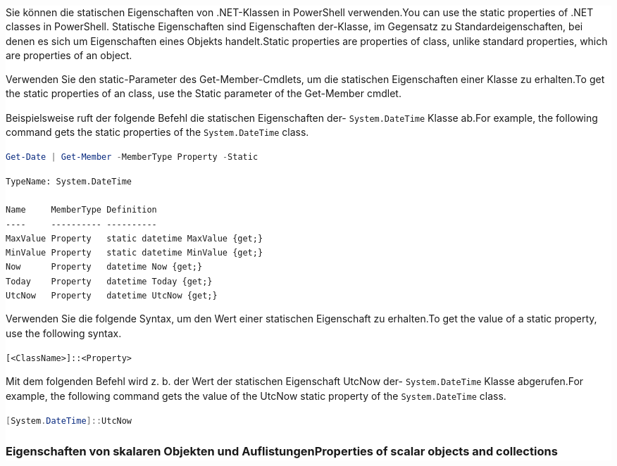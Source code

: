 <span data-ttu-id="b393d-148">Sie können die statischen Eigenschaften von .NET-Klassen in PowerShell verwenden.</span><span class="sxs-lookup"><span data-stu-id="b393d-148">You can use the static properties of .NET classes in PowerShell.</span></span> <span data-ttu-id="b393d-149">Statische Eigenschaften sind Eigenschaften der-Klasse, im Gegensatz zu Standardeigenschaften, bei denen es sich um Eigenschaften eines Objekts handelt.</span><span class="sxs-lookup"><span data-stu-id="b393d-149">Static properties are properties of class, unlike standard properties, which are properties of an object.</span></span>

<span data-ttu-id="b393d-150">Verwenden Sie den static-Parameter des Get-Member-Cmdlets, um die statischen Eigenschaften einer Klasse zu erhalten.</span><span class="sxs-lookup"><span data-stu-id="b393d-150">To get the static properties of an class, use the Static parameter of the Get-Member cmdlet.</span></span>

<span data-ttu-id="b393d-151">Beispielsweise ruft der folgende Befehl die statischen Eigenschaften der- `System.DateTime` Klasse ab.</span><span class="sxs-lookup"><span data-stu-id="b393d-151">For example, the following command gets the static properties of the `System.DateTime` class.</span></span>

```powershell
Get-Date | Get-Member -MemberType Property -Static
```

```Output
TypeName: System.DateTime

Name     MemberType Definition
----     ---------- ----------
MaxValue Property   static datetime MaxValue {get;}
MinValue Property   static datetime MinValue {get;}
Now      Property   datetime Now {get;}
Today    Property   datetime Today {get;}
UtcNow   Property   datetime UtcNow {get;}
```

<span data-ttu-id="b393d-152">Verwenden Sie die folgende Syntax, um den Wert einer statischen Eigenschaft zu erhalten.</span><span class="sxs-lookup"><span data-stu-id="b393d-152">To get the value of a static property, use the following syntax.</span></span>

```
[<ClassName>]::<Property>
```

<span data-ttu-id="b393d-153">Mit dem folgenden Befehl wird z. b. der Wert der statischen Eigenschaft UtcNow der- `System.DateTime` Klasse abgerufen.</span><span class="sxs-lookup"><span data-stu-id="b393d-153">For example, the following command gets the value of the UtcNow static property of the `System.DateTime` class.</span></span>

```powershell
[System.DateTime]::UtcNow
```

### <a name="properties-of-scalar-objects-and-collections"></a><span data-ttu-id="b393d-154">Eigenschaften von skalaren Objekten und Auflistungen</span><span class="sxs-lookup"><span data-stu-id="b393d-154">Properties of scalar objects and collections</span></span>
